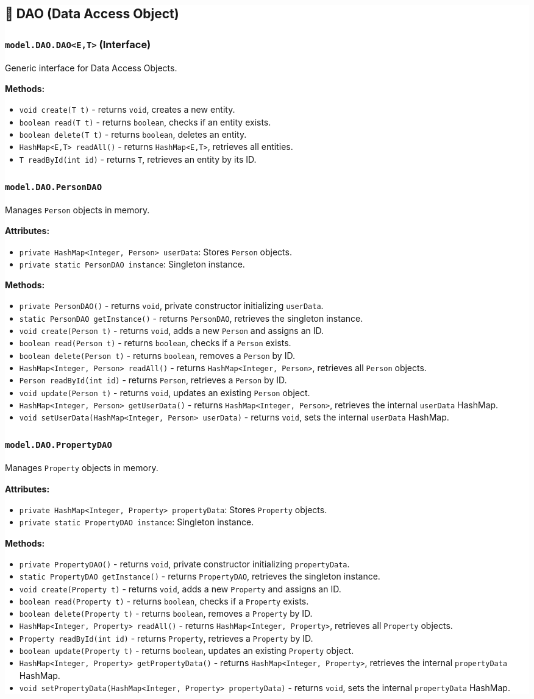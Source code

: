 ## 📂 DAO (Data Access Object)

### `model.DAO.DAO<E,T>` (Interface)

Generic interface for Data Access Objects.

**Methods:**

- `void create(T t)` - returns `void`, creates a new entity.
- `boolean read(T t)` - returns `boolean`, checks if an entity exists.
- `boolean delete(T t)` - returns `boolean`, deletes an entity.
- `HashMap<E,T> readAll()` - returns `HashMap<E,T>`, retrieves all entities.
- `T readById(int id)` - returns `T`, retrieves an entity by its ID.

### `model.DAO.PersonDAO`

Manages `Person` objects in memory.

**Attributes:**

- `private HashMap<Integer, Person> userData`: Stores `Person` objects.
- `private static PersonDAO instance`: Singleton instance.

**Methods:**

- `private PersonDAO()` - returns `void`, private constructor initializing `userData`.
- `static PersonDAO getInstance()` - returns `PersonDAO`, retrieves the singleton instance.
- `void create(Person t)` - returns `void`, adds a new `Person` and assigns an ID.
- `boolean read(Person t)` - returns `boolean`, checks if a `Person` exists.
- `boolean delete(Person t)` - returns `boolean`, removes a `Person` by ID.
- `HashMap<Integer, Person> readAll()` - returns `HashMap<Integer, Person>`, retrieves all `Person` objects.
- `Person readById(int id)` - returns `Person`, retrieves a `Person` by ID.
- `void update(Person t)` - returns `void`, updates an existing `Person` object.
- `HashMap<Integer, Person> getUserData()` - returns `HashMap<Integer, Person>`, retrieves the internal `userData` HashMap.
- `void setUserData(HashMap<Integer, Person> userData)` - returns `void`, sets the internal `userData` HashMap.

### `model.DAO.PropertyDAO`

Manages `Property` objects in memory.

**Attributes:**

- `private HashMap<Integer, Property> propertyData`: Stores `Property` objects.
- `private static PropertyDAO instance`: Singleton instance.

**Methods:**

- `private PropertyDAO()` - returns `void`, private constructor initializing `propertyData`.
- `static PropertyDAO getInstance()` - returns `PropertyDAO`, retrieves the singleton instance.
- `void create(Property t)` - returns `void`, adds a new `Property` and assigns an ID.
- `boolean read(Property t)` - returns `boolean`, checks if a `Property` exists.
- `boolean delete(Property t)` - returns `boolean`, removes a `Property` by ID.
- `HashMap<Integer, Property> readAll()` - returns `HashMap<Integer, Property>`, retrieves all `Property` objects.
- `Property readById(int id)` - returns `Property`, retrieves a `Property` by ID.
- `boolean update(Property t)` - returns `boolean`, updates an existing `Property` object.
- `HashMap<Integer, Property> getPropertyData()` - returns `HashMap<Integer, Property>`, retrieves the internal `propertyData` HashMap.
- `void setPropertyData(HashMap<Integer, Property> propertyData)` - returns `void`, sets the internal `propertyData` HashMap.

